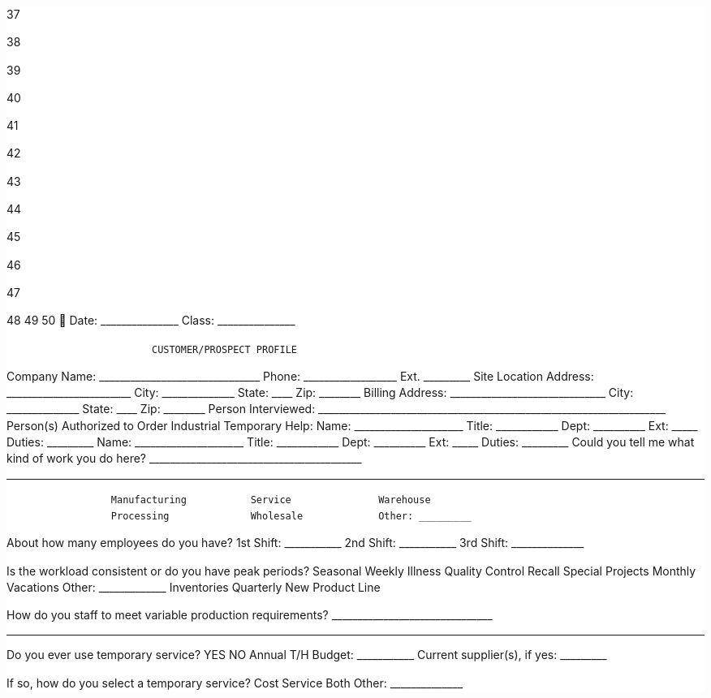 37

38

39

40

41

42

43

44

45

46

47

48
49
50
                                                                              Date: _______________
                                                                              Class: _______________

                             CUSTOMER/PROSPECT PROFILE
Company Name: _______________________________ Phone: __________________ Ext. _________
Site Location Address: ________________________ City: ______________ State: ____ Zip: ________
Billing Address: ______________________________ City: ______________ State: ____ Zip: ________
Person Interviewed: ___________________________________________________________________
Person(s) Authorized to Order Industrial Temporary Help:
Name: _____________________ Title: ____________ Dept: __________ Ext: _____ Duties: _________
Name: _____________________ Title: ____________ Dept: __________ Ext: _____ Duties: _________
Could you tell me what kind of work you do here? _________________________________________
____________________________________________________________________________________

                      Manufacturing           Service               Warehouse
                      Processing              Wholesale             Other: _________

About how many employees do you have?
                 1st Shift: ___________       2nd Shift: ___________      3rd Shift: ______________

Is the workload consistent or do you have peak periods?
        Seasonal                Weekly               Illness                   Quality Control Recall
        Special Projects        Monthly              Vacations                 Other: _____________
        Inventories             Quarterly            New Product Line

How do you staff to meet variable production requirements? _______________________________
____________________________________________________________________________________

Do you ever use temporary service?
        YES          NO    Annual T/H Budget: ___________          Current supplier(s), if yes: _________

If so, how do you select a temporary service?
        Cost                   Service               Both                      Other: ______________
